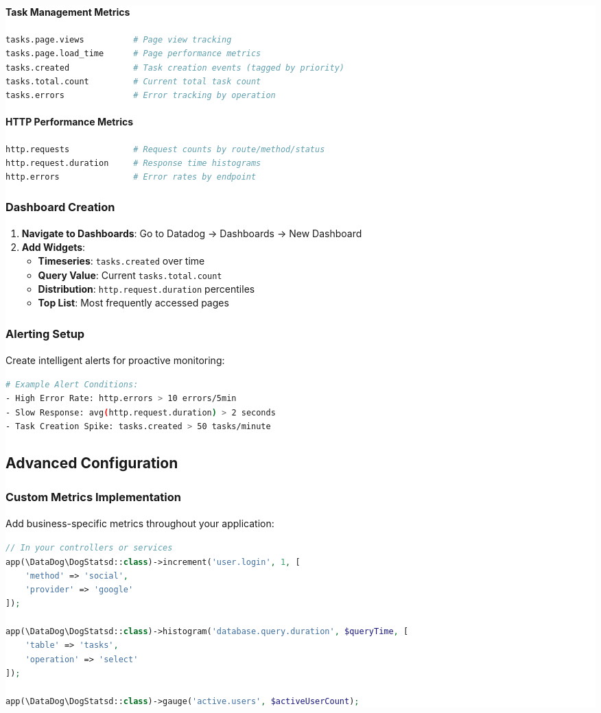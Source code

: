 #### Task Management Metrics
```bash
tasks.page.views          # Page view tracking
tasks.page.load_time      # Page performance metrics
tasks.created             # Task creation events (tagged by priority)
tasks.total.count         # Current total task count
tasks.errors              # Error tracking by operation
```

#### HTTP Performance Metrics
```bash
http.requests             # Request counts by route/method/status
http.request.duration     # Response time histograms
http.errors               # Error rates by endpoint
```

### Dashboard Creation
1. **Navigate to Dashboards**: Go to Datadog → Dashboards → New Dashboard
2. **Add Widgets**:
   - **Timeseries**: `tasks.created` over time
   - **Query Value**: Current `tasks.total.count`
   - **Distribution**: `http.request.duration` percentiles
   - **Top List**: Most frequently accessed pages

### Alerting Setup
Create intelligent alerts for proactive monitoring:

```bash
# Example Alert Conditions:
- High Error Rate: http.errors > 10 errors/5min
- Slow Response: avg(http.request.duration) > 2 seconds
- Task Creation Spike: tasks.created > 50 tasks/minute
```

##  Advanced Configuration

### Custom Metrics Implementation
Add business-specific metrics throughout your application:

```php
// In your controllers or services
app(\DataDog\DogStatsd::class)->increment('user.login', 1, [
    'method' => 'social',
    'provider' => 'google'
]);

app(\DataDog\DogStatsd::class)->histogram('database.query.duration', $queryTime, [
    'table' => 'tasks',
    'operation' => 'select'
]);

app(\DataDog\DogStatsd::class)->gauge('active.users', $activeUserCount);
```
